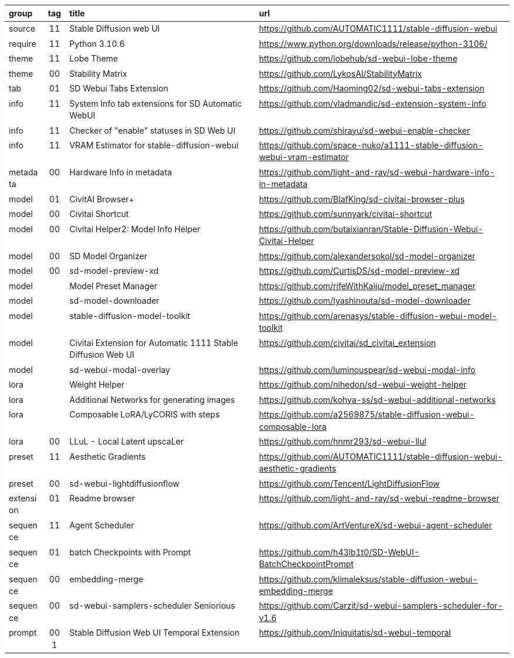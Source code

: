 group            | tag | title                                                        | url
:-               | :-: | :-                                                           | :-
source           | 11  | Stable Diffusion web UI                                      | https://github.com/AUTOMATIC1111/stable-diffusion-webui
require          | 11  | Python 3.10.6                                                | https://www.python.org/downloads/release/python-3106/
theme            | 11  | Lobe Theme                                                   | https://github.com/lobehub/sd-webui-lobe-theme
theme            | 00  | Stability Matrix                                             | https://github.com/LykosAI/StabilityMatrix
tab              | 01  | SD Webui Tabs Extension                                      | https://github.com/Haoming02/sd-webui-tabs-extension
info             | 11  | System Info tab extensions for SD Automatic WebUI            | https://github.com/vladmandic/sd-extension-system-info
info             | 11  | Checker of "enable" statuses in SD Web UI                    | https://github.com/shirayu/sd-webui-enable-checker
info             | 11  | VRAM Estimator for stable-diffusion-webui                    | https://github.com/space-nuko/a1111-stable-diffusion-webui-vram-estimator
metadata         | 00  | Hardware Info in metadata                                    | https://github.com/light-and-ray/sd-webui-hardware-info-in-metadata
model            | 01  | CivitAI Browser+                                             | https://github.com/BlafKing/sd-civitai-browser-plus
model            | 00  | Civitai Shortcut                                             | https://github.com/sunnyark/civitai-shortcut
model            | 00  | Civitai Helper2: Model Info Helper                           | https://github.com/butaixianran/Stable-Diffusion-Webui-Civitai-Helper
model            | 00  | SD Model Organizer                                           | https://github.com/alexandersokol/sd-model-organizer
model            | 00  | sd-model-preview-xd                                          | https://github.com/CurtisDS/sd-model-preview-xd
model            |     | Model Preset Manager                                         | https://github.com/rifeWithKaiju/model_preset_manager
model            |     | sd-model-downloader                                          | https://github.com/Iyashinouta/sd-model-downloader
model            |     | stable-diffusion-model-toolkit                               | https://github.com/arenasys/stable-diffusion-webui-model-toolkit
model            |     | Civitai Extension for Automatic 1111 Stable Diffusion Web UI | https://github.com/civitai/sd_civitai_extension
model            |     | sd-webui-modal-overlay                                       | https://github.com/luminouspear/sd-webui-modal-info
lora             |     | Weight Helper                                                | https://github.com/nihedon/sd-webui-weight-helper
lora             |     | Additional Networks for generating images                    | https://github.com/kohya-ss/sd-webui-additional-networks
lora             |     | Composable LoRA/LyCORIS with steps                           | https://github.com/a2569875/stable-diffusion-webui-composable-lora
lora             | 00  | LLuL - Local Latent upscaLer                                 | https://github.com/hnmr293/sd-webui-llul
preset           | 11  | Aesthetic Gradients                                          | https://github.com/AUTOMATIC1111/stable-diffusion-webui-aesthetic-gradients
preset           | 00  | sd-webui-lightdiffusionflow                                  | https://github.com/Tencent/LightDiffusionFlow
extension        | 01  | Readme browser                                               | https://github.com/light-and-ray/sd-webui-readme-browser
sequence         | 11  | Agent Scheduler                                              | https://github.com/ArtVentureX/sd-webui-agent-scheduler
sequence         | 01  | batch Checkpoints with Prompt                                | https://github.com/h43lb1t0/SD-WebUI-BatchCheckpointPrompt
sequence         | 00  | embedding-merge                                              | https://github.com/klimaleksus/stable-diffusion-webui-embedding-merge
sequence         | 00  | sd-webui-samplers-scheduler Seniorious                       | https://github.com/Carzit/sd-webui-samplers-scheduler-for-v1.6
prompt           | 001 | Stable Diffusion Web UI Temporal Extension                   | https://github.com/Iniquitatis/sd-webui-temporal